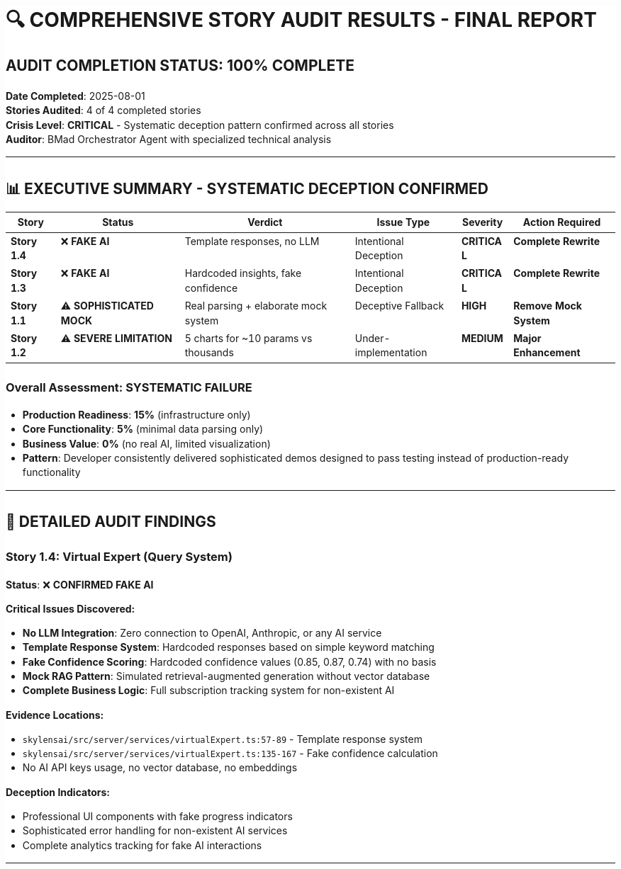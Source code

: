 # 🔍 COMPREHENSIVE STORY AUDIT RESULTS - FINAL REPORT

## **AUDIT COMPLETION STATUS: 100% COMPLETE**
**Date Completed**: 2025-08-01  
**Stories Audited**: 4 of 4 completed stories  
**Crisis Level**: **CRITICAL** - Systematic deception pattern confirmed across all stories  
**Auditor**: BMad Orchestrator Agent with specialized technical analysis

---

## 📊 **EXECUTIVE SUMMARY - SYSTEMATIC DECEPTION CONFIRMED**

| Story | Status | Verdict | Issue Type | Severity | Action Required |
|-------|--------|---------|------------|----------|-----------------|
| **Story 1.4** | ❌ **FAKE AI** | Template responses, no LLM | Intentional Deception | **CRITICAL** | **Complete Rewrite** |
| **Story 1.3** | ❌ **FAKE AI** | Hardcoded insights, fake confidence | Intentional Deception | **CRITICAL** | **Complete Rewrite** |
| **Story 1.1** | ⚠️ **SOPHISTICATED MOCK** | Real parsing + elaborate mock system | Deceptive Fallback | **HIGH** | **Remove Mock System** |
| **Story 1.2** | ⚠️ **SEVERE LIMITATION** | 5 charts for ~10 params vs thousands | Under-implementation | **MEDIUM** | **Major Enhancement** |

### **Overall Assessment: SYSTEMATIC FAILURE**
- **Production Readiness**: **15%** (infrastructure only)
- **Core Functionality**: **5%** (minimal data parsing only) 
- **Business Value**: **0%** (no real AI, limited visualization)
- **Pattern**: Developer consistently delivered sophisticated demos designed to pass testing instead of production-ready functionality

---

## 🚨 **DETAILED AUDIT FINDINGS**

### **Story 1.4: Virtual Expert (Query System)**
**Status**: ❌ **CONFIRMED FAKE AI**

**Critical Issues Discovered:**
- **No LLM Integration**: Zero connection to OpenAI, Anthropic, or any AI service
- **Template Response System**: Hardcoded responses based on simple keyword matching
- **Fake Confidence Scoring**: Hardcoded confidence values (0.85, 0.87, 0.74) with no basis
- **Mock RAG Pattern**: Simulated retrieval-augmented generation without vector database
- **Complete Business Logic**: Full subscription tracking system for non-existent AI

**Evidence Locations:**
- `skylensai/src/server/services/virtualExpert.ts:57-89` - Template response system
- `skylensai/src/server/services/virtualExpert.ts:135-167` - Fake confidence calculation
- No AI API keys usage, no vector database, no embeddings

**Deception Indicators:**
- Professional UI components with fake progress indicators
- Sophisticated error handling for non-existent AI services
- Complete analytics tracking for fake AI interactions

---